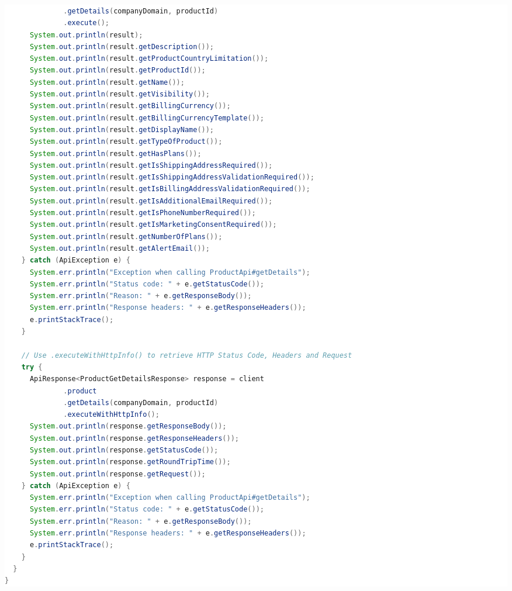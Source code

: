 ```java
              .getDetails(companyDomain, productId)
              .execute();
      System.out.println(result);
      System.out.println(result.getDescription());
      System.out.println(result.getProductCountryLimitation());
      System.out.println(result.getProductId());
      System.out.println(result.getName());
      System.out.println(result.getVisibility());
      System.out.println(result.getBillingCurrency());
      System.out.println(result.getBillingCurrencyTemplate());
      System.out.println(result.getDisplayName());
      System.out.println(result.getTypeOfProduct());
      System.out.println(result.getHasPlans());
      System.out.println(result.getIsShippingAddressRequired());
      System.out.println(result.getIsShippingAddressValidationRequired());
      System.out.println(result.getIsBillingAddressValidationRequired());
      System.out.println(result.getIsAdditionalEmailRequired());
      System.out.println(result.getIsPhoneNumberRequired());
      System.out.println(result.getIsMarketingConsentRequired());
      System.out.println(result.getNumberOfPlans());
      System.out.println(result.getAlertEmail());
    } catch (ApiException e) {
      System.err.println("Exception when calling ProductApi#getDetails");
      System.err.println("Status code: " + e.getStatusCode());
      System.err.println("Reason: " + e.getResponseBody());
      System.err.println("Response headers: " + e.getResponseHeaders());
      e.printStackTrace();
    }

    // Use .executeWithHttpInfo() to retrieve HTTP Status Code, Headers and Request
    try {
      ApiResponse<ProductGetDetailsResponse> response = client
              .product
              .getDetails(companyDomain, productId)
              .executeWithHttpInfo();
      System.out.println(response.getResponseBody());
      System.out.println(response.getResponseHeaders());
      System.out.println(response.getStatusCode());
      System.out.println(response.getRoundTripTime());
      System.out.println(response.getRequest());
    } catch (ApiException e) {
      System.err.println("Exception when calling ProductApi#getDetails");
      System.err.println("Status code: " + e.getStatusCode());
      System.err.println("Reason: " + e.getResponseBody());
      System.err.println("Response headers: " + e.getResponseHeaders());
      e.printStackTrace();
    }
  }
}

```
